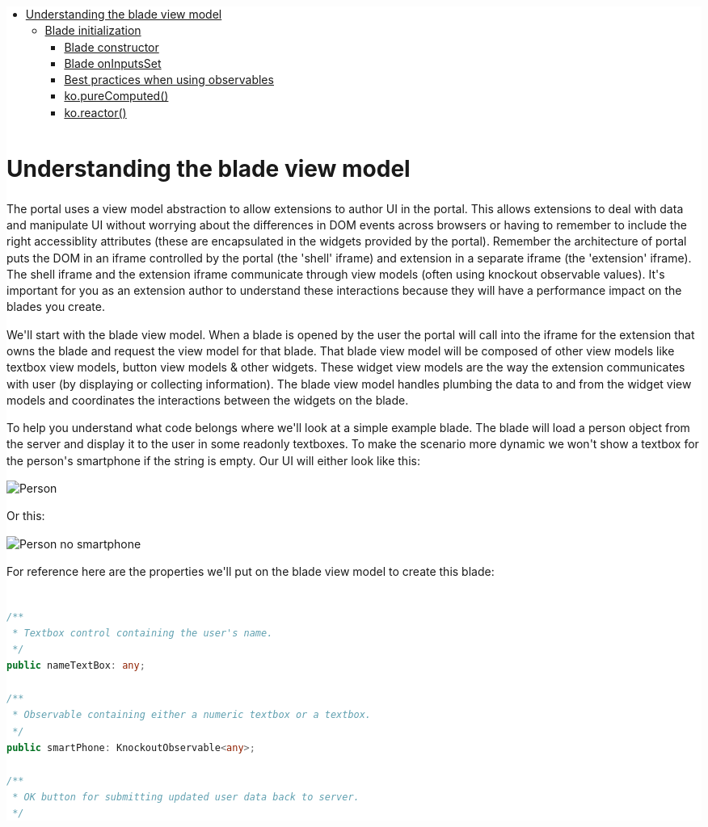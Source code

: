 * [Understanding the blade view model](#understanding-the-blade-view-model)
    * [Blade initialization](#understanding-the-blade-view-model-blade-initialization)
        * [Blade constructor](#understanding-the-blade-view-model-blade-initialization-blade-constructor)
        * [Blade onInputsSet](#understanding-the-blade-view-model-blade-initialization-blade-oninputsset)
        * [Best practices when using observables](#understanding-the-blade-view-model-blade-initialization-best-practices-when-using-observables)
        * [ko.pureComputed()](#understanding-the-blade-view-model-blade-initialization-ko-purecomputed)
        * [ko.reactor()](#understanding-the-blade-view-model-blade-initialization-ko-reactor)


<a name="understanding-the-blade-view-model"></a>
# Understanding the blade view model

The portal uses a view model abstraction to allow extensions to author UI in the portal. This allows extensions to deal with data
and manipulate UI without worrying about the differences in DOM events across browsers or having to remember to include the right
accessiblity attributes (these are encapsulated in the widgets provided by the portal). Remember the architecture of portal puts
the DOM in an iframe controlled by the portal (the 'shell' iframe) and extension in a separate iframe (the 'extension' iframe).
The shell iframe and the extension iframe communicate through view models (often using knockout observable values). It's important
for you as an extension author to understand these interactions because they will have a performance impact on the blades you create.

We'll start with the blade view model. When a blade is opened by the user the portal will call into the iframe for the extension
that owns the blade and request the view model for that blade. That blade view model will be composed of
other view models like textbox view models, button view models & other widgets. These widget view models are the way the extension
communicates with user  (by displaying or collecting information). The blade view model handles plumbing the data to and from
the widget view models and coordinates the interactions between the widgets on the blade.

To help you understand what code belongs where we'll look at a simple example blade. The blade will load a person object from the
server and display it to the user in some readonly textboxes. To make the scenario more dynamic we won't show a textbox for the
person's smartphone if the string is empty. Our UI will either look like this:

![Person](../media/portalfx-blade-viewmodel/SmartPhone.png)

Or this:

![Person no smartphone](../media/portalfx-blade-viewmodel/NoSmartPhone.png)

For reference here are the properties we'll put on the blade view model to create this blade:

```typescript

/**
 * Textbox control containing the user's name.
 */
public nameTextBox: any;

/**
 * Observable containing either a numeric textbox or a textbox.
 */
public smartPhone: KnockoutObservable<any>;

/**
 * OK button for submitting updated user data back to server.
 */
```